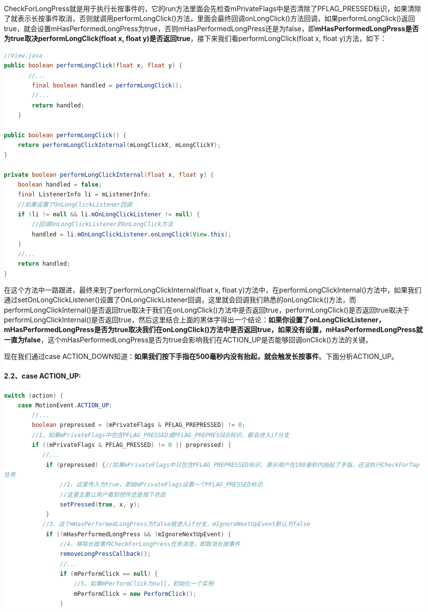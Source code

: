 CheckForLongPress就是用于执行长按事件的，它的run方法里面会先检查mPrivateFlags中是否清除了PFLAG_PRESSED标识，如果清除了就表示长按事件取消，否则就调用performLongClick()方法，里面会最终回调onLongClick()方法回调，如果performLongClick()返回true，就会设置mHasPerformedLongPress为true，否则mHasPerformedLongPress还是为false，即**mHasPerformedLongPress是否为true取决performLongClick(float x, float y)是否返回true**，接下来我们看performLongClick(float x, float y)方法，如下：

```java
//View.java
public boolean performLongClick(float x, float y) {
       //...
        final boolean handled = performLongClick();
        //...
        return handled;
    }

public boolean performLongClick() {
    return performLongClickInternal(mLongClickX, mLongClickY);
}

private boolean performLongClickInternal(float x, float y) {
    boolean handled = false;
    final ListenerInfo li = mListenerInfo;
    //如果设置了OnLongClickListener回调
    if (li != null && li.mOnLongClickListener != null) {       
        //回调OnLongClickListener的onLongClick方法
        handled = li.mOnLongClickListener.onLongClick(View.this);
    }
    //...
    return handled;
}

```

在这个方法中一路跟进，最终来到了performLongClickInternal(float x, float y)方法中，在performLongClickInternal()方法中，如果我们通过setOnLongClickListener()设置了OnLongClickListener回调，这里就会回调我们熟悉的onLongClick()方法，而performLongClickInternal()是否返回true取决于我们在onLongClick()方法中是否返回true，performLongClick()是否返回true取决于performLongClickInternal()是否返回true，然后这里结合上面的黑体字得出一个结论：**如果你设置了onLongClickListener，mHasPerformedLongPress是否为true取决我们在onLongClick()方法中是否返回true，如果没有设置，mHasPerformedLongPress就一直为false**，这个mHasPerformedLongPress是否为true会影响我们在ACTION_UP是否能够回调onClick()方法的关键。

现在我们通过case ACTION_DOWN知道：**如果我们按下手指在500毫秒内没有抬起，就会触发长按事件**。下面分析ACTION_UP。

#### 2.2、case ACTION_UP:

```java
switch (action) {
    case MotionEvent.ACTION_UP:
        //...
        boolean prepressed = (mPrivateFlags & PFLAG_PREPRESSED) != 0;
        //1、如果mPrivateFlags中包含PFLAG_PRESSED或PFLAG_PREPRESSED标识，都会进入if分支
        if ((mPrivateFlags & PFLAG_PRESSED) != 0 || prepressed) {
           //...
            if (prepressed) {//如果mPrivateFlags中只包含PFLAG_PREPRESSED标识，表示用户在100毫秒内抬起了手指，还没执行CheckForTap任务
                //2、这里传入为true，即给mPrivateFlags设置一个PFLAG_PRESSED标识
                //这里主要让用户看到控件还是按下状态
                setPressed(true, x, y);
            }
		   //3、这个mHasPerformedLongPress为false就进入if分支，mIgnoreNextUpEvent默认为false
            if (!mHasPerformedLongPress && !mIgnoreNextUpEvent) {
                //4、移除长按事件CheckForLongPress任务消息，即取消长按事件
                removeLongPressCallback();
                //...
                if (mPerformClick == null) {
                    //5、如果mPerformClick为null，初始化一个实例
                    mPerformClick = new PerformClick();
                }
```